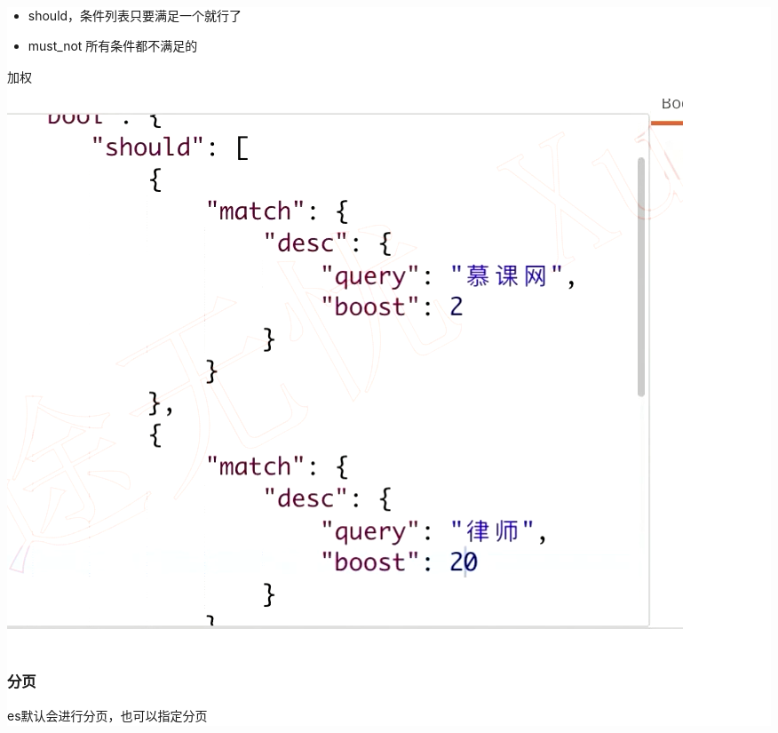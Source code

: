 - should，条件列表只要满足一个就行了

- must_not 所有条件都不满足的

加权

 ![image-20201213223930767](.assets/image-20201213223930767.png)

### **分页**  

es默认会进行分页，也可以指定分页
